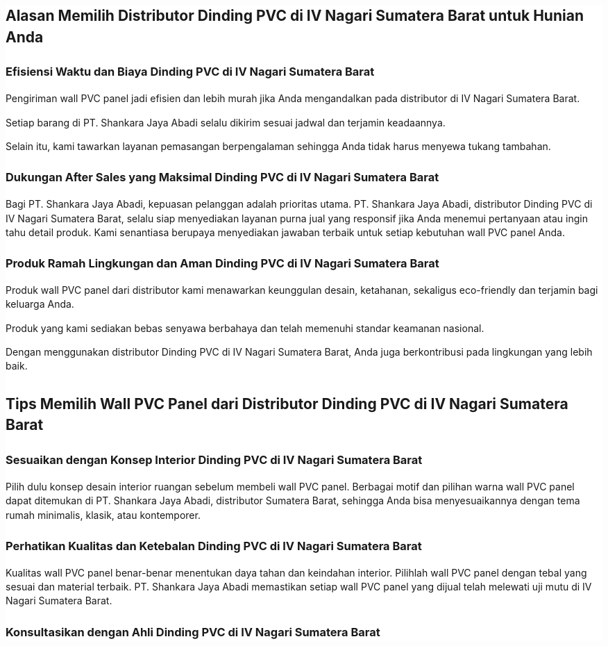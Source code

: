 ## Alasan Memilih Distributor Dinding PVC di IV Nagari Sumatera Barat untuk Hunian Anda

### Efisiensi Waktu dan Biaya Dinding PVC di IV Nagari Sumatera Barat

Pengiriman wall PVC panel jadi efisien dan lebih murah jika Anda mengandalkan pada distributor di IV Nagari Sumatera Barat.

Setiap barang di PT. Shankara Jaya Abadi selalu dikirim sesuai jadwal dan terjamin keadaannya.

Selain itu, kami tawarkan layanan pemasangan berpengalaman sehingga Anda tidak harus menyewa tukang tambahan.

### Dukungan After Sales yang Maksimal Dinding PVC di IV Nagari Sumatera Barat

Bagi PT. Shankara Jaya Abadi, kepuasan pelanggan adalah prioritas utama. PT. Shankara Jaya Abadi, distributor Dinding PVC di IV Nagari Sumatera Barat, selalu siap menyediakan layanan purna jual yang responsif jika Anda menemui pertanyaan atau ingin tahu detail produk. Kami senantiasa berupaya menyediakan jawaban terbaik untuk setiap kebutuhan wall PVC panel Anda.

### Produk Ramah Lingkungan dan Aman Dinding PVC di IV Nagari Sumatera Barat

Produk wall PVC panel dari distributor kami menawarkan keunggulan desain, ketahanan, sekaligus eco-friendly dan terjamin bagi keluarga Anda.

Produk yang kami sediakan bebas senyawa berbahaya dan telah memenuhi standar keamanan nasional.

Dengan menggunakan distributor Dinding PVC di IV Nagari Sumatera Barat, Anda juga berkontribusi pada lingkungan yang lebih baik.

## Tips Memilih Wall PVC Panel dari Distributor Dinding PVC di IV Nagari Sumatera Barat

### Sesuaikan dengan Konsep Interior Dinding PVC di IV Nagari Sumatera Barat

Pilih dulu konsep desain interior ruangan sebelum membeli wall PVC panel. Berbagai motif dan pilihan warna wall PVC panel dapat ditemukan di PT. Shankara Jaya Abadi, distributor Sumatera Barat, sehingga Anda bisa menyesuaikannya dengan tema rumah minimalis, klasik, atau kontemporer.

### Perhatikan Kualitas dan Ketebalan Dinding PVC di IV Nagari Sumatera Barat

Kualitas wall PVC panel benar-benar menentukan daya tahan dan keindahan interior. Pilihlah wall PVC panel dengan tebal yang sesuai dan material terbaik. PT. Shankara Jaya Abadi memastikan setiap wall PVC panel yang dijual telah melewati uji mutu di IV Nagari Sumatera Barat.

### Konsultasikan dengan Ahli Dinding PVC di IV Nagari Sumatera Barat
